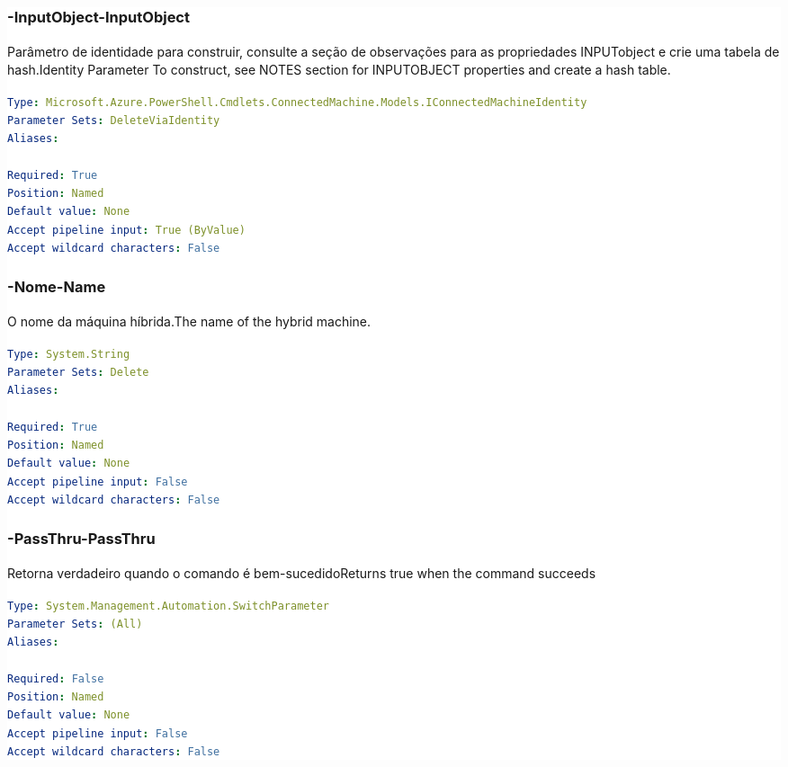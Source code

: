 ### <span data-ttu-id="37ebf-117">-InputObject</span><span class="sxs-lookup"><span data-stu-id="37ebf-117">-InputObject</span></span>
<span data-ttu-id="37ebf-118">Parâmetro de identidade para construir, consulte a seção de observações para as propriedades INPUTobject e crie uma tabela de hash.</span><span class="sxs-lookup"><span data-stu-id="37ebf-118">Identity Parameter To construct, see NOTES section for INPUTOBJECT properties and create a hash table.</span></span>

```yaml
Type: Microsoft.Azure.PowerShell.Cmdlets.ConnectedMachine.Models.IConnectedMachineIdentity
Parameter Sets: DeleteViaIdentity
Aliases:

Required: True
Position: Named
Default value: None
Accept pipeline input: True (ByValue)
Accept wildcard characters: False
```

### <span data-ttu-id="37ebf-119">-Nome</span><span class="sxs-lookup"><span data-stu-id="37ebf-119">-Name</span></span>
<span data-ttu-id="37ebf-120">O nome da máquina híbrida.</span><span class="sxs-lookup"><span data-stu-id="37ebf-120">The name of the hybrid machine.</span></span>

```yaml
Type: System.String
Parameter Sets: Delete
Aliases:

Required: True
Position: Named
Default value: None
Accept pipeline input: False
Accept wildcard characters: False
```

### <span data-ttu-id="37ebf-121">-PassThru</span><span class="sxs-lookup"><span data-stu-id="37ebf-121">-PassThru</span></span>
<span data-ttu-id="37ebf-122">Retorna verdadeiro quando o comando é bem-sucedido</span><span class="sxs-lookup"><span data-stu-id="37ebf-122">Returns true when the command succeeds</span></span>

```yaml
Type: System.Management.Automation.SwitchParameter
Parameter Sets: (All)
Aliases:

Required: False
Position: Named
Default value: None
Accept pipeline input: False
Accept wildcard characters: False
```
